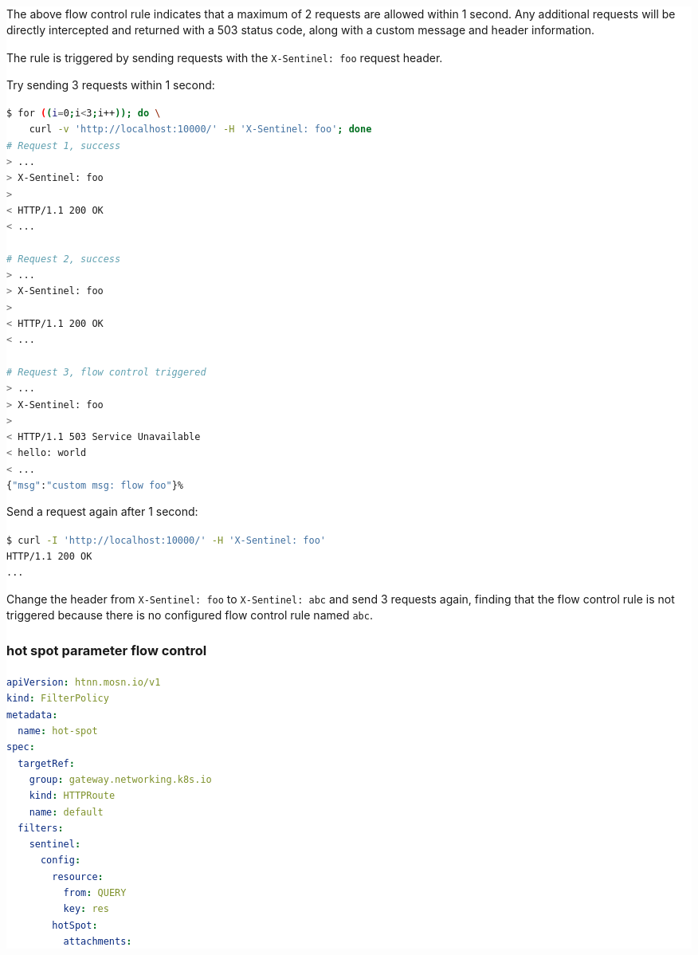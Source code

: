 The above flow control rule indicates that a maximum of 2 requests are allowed within 1 second. Any additional requests will be directly intercepted and returned with a 503 status code, along with a custom message and header information.

The rule is triggered by sending requests with the `X-Sentinel: foo` request header.

Try sending 3 requests within 1 second:

```bash
$ for ((i=0;i<3;i++)); do \
    curl -v 'http://localhost:10000/' -H 'X-Sentinel: foo'; done
# Request 1, success
> ...
> X-Sentinel: foo
>
< HTTP/1.1 200 OK
< ...

# Request 2, success
> ...
> X-Sentinel: foo
>
< HTTP/1.1 200 OK
< ...

# Request 3, flow control triggered
> ...
> X-Sentinel: foo
>
< HTTP/1.1 503 Service Unavailable
< hello: world
< ...
{"msg":"custom msg: flow foo"}%
```

Send a request again after 1 second:

```bash
$ curl -I 'http://localhost:10000/' -H 'X-Sentinel: foo'
HTTP/1.1 200 OK
...
```

Change the header from `X-Sentinel: foo` to `X-Sentinel: abc` and send 3 requests again, finding that the flow control rule is not triggered because there is no configured flow control rule named `abc`.

### hot spot parameter flow control

```yaml
apiVersion: htnn.mosn.io/v1
kind: FilterPolicy
metadata:
  name: hot-spot
spec:
  targetRef:
    group: gateway.networking.k8s.io
    kind: HTTPRoute
    name: default
  filters:
    sentinel:
      config:
        resource:
          from: QUERY
          key: res
        hotSpot:
          attachments:
```